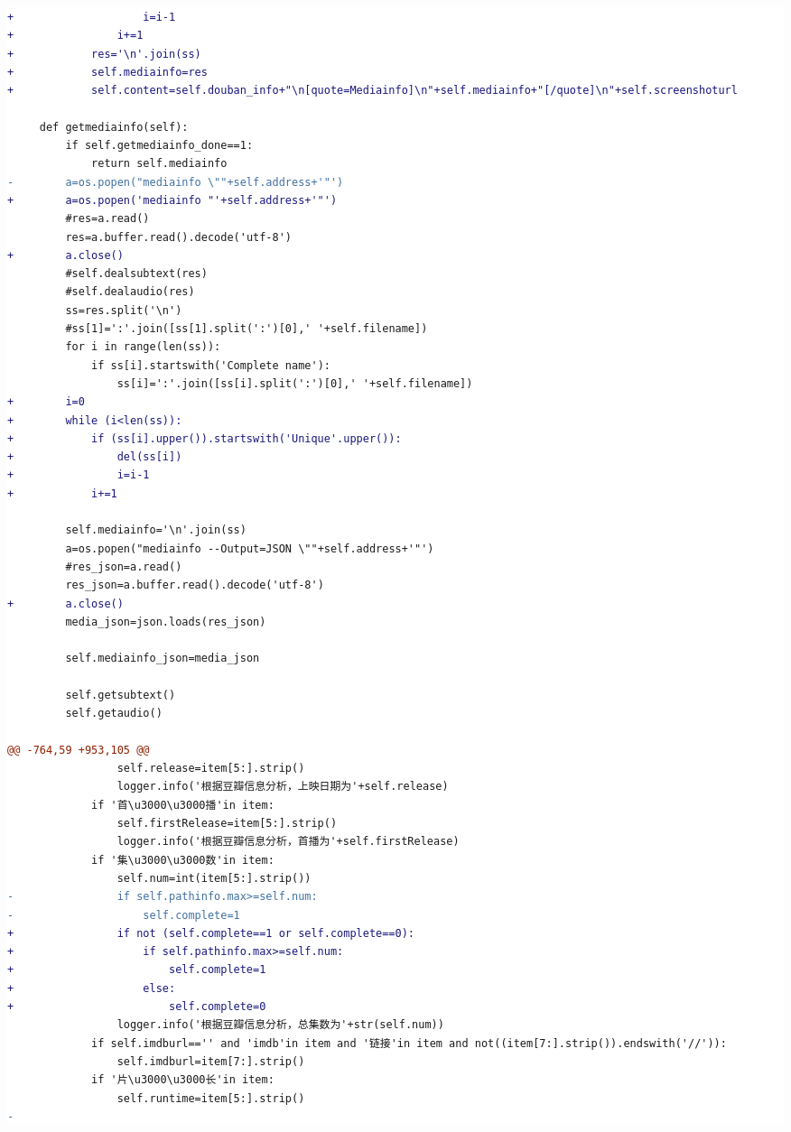 ```diff
+                    i=i-1
+                i+=1
+            res='\n'.join(ss)
+            self.mediainfo=res
+            self.content=self.douban_info+"\n[quote=Mediainfo]\n"+self.mediainfo+"[/quote]\n"+self.screenshoturl
 
     def getmediainfo(self):
         if self.getmediainfo_done==1:
             return self.mediainfo
-        a=os.popen("mediainfo \""+self.address+'"')
+        a=os.popen('mediainfo "'+self.address+'"')
         #res=a.read()
         res=a.buffer.read().decode('utf-8')
+        a.close()
         #self.dealsubtext(res)
         #self.dealaudio(res)
         ss=res.split('\n')
         #ss[1]=':'.join([ss[1].split(':')[0],' '+self.filename])
         for i in range(len(ss)):
             if ss[i].startswith('Complete name'):
                 ss[i]=':'.join([ss[i].split(':')[0],' '+self.filename])
+        i=0
+        while (i<len(ss)):
+            if (ss[i].upper()).startswith('Unique'.upper()):
+                del(ss[i])
+                i=i-1
+            i+=1
 
         self.mediainfo='\n'.join(ss)
         a=os.popen("mediainfo --Output=JSON \""+self.address+'"')
         #res_json=a.read()
         res_json=a.buffer.read().decode('utf-8')
+        a.close()
         media_json=json.loads(res_json)
 
         self.mediainfo_json=media_json
 
         self.getsubtext()
         self.getaudio()
 
@@ -764,59 +953,105 @@
                 self.release=item[5:].strip()
                 logger.info('根据豆瓣信息分析，上映日期为'+self.release)
             if '首\u3000\u3000播'in item:
                 self.firstRelease=item[5:].strip()
                 logger.info('根据豆瓣信息分析，首播为'+self.firstRelease)
             if '集\u3000\u3000数'in item:
                 self.num=int(item[5:].strip())
-                if self.pathinfo.max>=self.num:
-                    self.complete=1
+                if not (self.complete==1 or self.complete==0):
+                    if self.pathinfo.max>=self.num:
+                        self.complete=1
+                    else:
+                        self.complete=0
                 logger.info('根据豆瓣信息分析，总集数为'+str(self.num))
             if self.imdburl=='' and 'imdb'in item and '链接'in item and not((item[7:].strip()).endswith('//')):
                 self.imdburl=item[7:].strip()
             if '片\u3000\u3000长'in item:
                 self.runtime=item[5:].strip()
-    
```